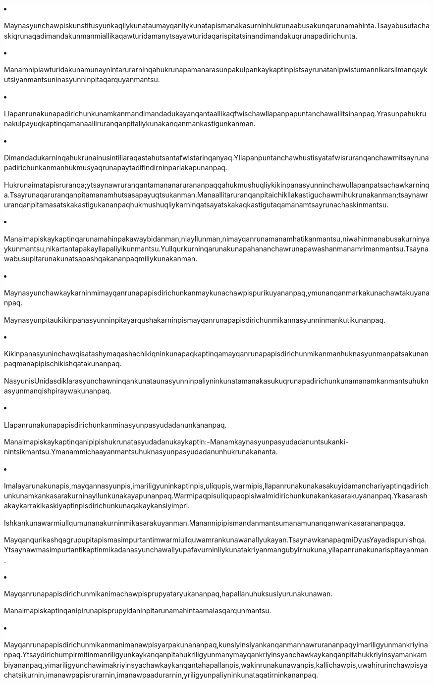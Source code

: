   <li>
    <p>Maynasyunchawpiskunstitusyunkaqliykunataumayqanliykunatapismanakasurninhukrunaabusakunqarunamahinta.Tsayabusutachaskiqrunaqadimandakunmanmiallikaqawturidamanytsayawturidaqarispitatsinandimandakuqrunapadirichunta.</p>
  </li>
  <li>
    <p>Manamnipiawturidakunamunaynintarurarninqahukrunapamanarasunpakulpankaykaptinpistsayrunatanipwistumannikarsilmanqaykutsiyanmantsuninasyunninpitaqarquyanmantsu.</p>
  </li>
  <li>
    <p>Llapanrunakunapadirichunkunamkanmandimandadukayanqantaallikaqfwischawllapanpapuntanchawallitsinanpaq.Yrasunpahukrunakulpayuqkaptinqamanaalliruranqanpitaliykunakanqanmankastigunkanman.</p>
  </li>
  <li>
    <p>Dimandadukarninqahukrunainusintillaraqastahutsantafwistarinqanyaq.Yllapanpuntanchawhustisyatafwisruranqanchawmitsayrunapadirichunkanmanhukmusyaqrunapaytadifindirninparlakapunanpaq.</p>
    <p>Hukrunaimatapisruranqa;ytsaynawruranqantamananarurananpaqqahukmushuqliykikinpanasyunninchawullapanpatsachawkarninqa.Tsayrunaqaruranqanpitamanamhutsasapayuqtsukanman.Manaallitaruranqanpitaichikllakastiguchawmihukrunakanman;tsaynawruranqanpitamasatskakastigukananpaqhukmushuqliykarninqatsayatskakaqkastigutaqamanamtsayrunachaskinmantsu.</p>
  </li>
  <li>
    <p>Manaimapiskaykaptinqarunamahinpakawaybidanman,niayllunman,nimayqanrunamanamhatikanmantsu,niwahinmanabusakurninyaykunmantsu,nikartantapakayllapaliyikunmantsu.Yullqurkurninqarunakunapahananchawrunapawashanmanamrimanmantsu.Tsaynawabusupitarunakunatsapashqakananpaqmiliykunakanman.</p>
  </li>
  <li>
    <p>Maynasyunchawkaykarninmimayqanrunapapisdirichunkanmaykunachawpispurikuyananpaq,ymunanqanmarkakunachawtakuyananpaq.</p>
    <p>Maynasyunpitaukikinpanasyunninpitayarqushakarninpismayqanrunapapisdirichunmikannasyunninmankutikunanpaq.</p>
  </li>
  <li>
    <p>Kikinpanasyuninchawqisatashymaqashachikiqninkunapaqkaptinqamayqanrunapapisdirichunmikanmanhuknasyunmanpatsakunanpaqmanapipischikishqatakunanpaq.</p>
    <p>NasyunisUnidasdiklarasyunchawninqankunataunasyunninpaliyninkunatamanakasukuqrunapadirichunkunamanamkanmantsuhuknasyunmanqishpiraywakunanpaq.</p>
  </li>
  <li>
    <p>Llapanrunakunapapisdirichunkanminasyunpasyudadanunkananpaq.</p>
    <p>Manaimapiskaykaptinqanipipishukrunatasyudadanukaykaptin:-Manamkaynasyunpasyudadanuntsukanki-nintsikmantsu.Ymanammichaayanmantsuhuknasyunpasyudadanunhukrunakananta.</p>
  </li>
  <li>
    <p>Imalayarunakunapis,mayqannasyunpis,imariligyuninkaptinpis,ulíqupis,warmipis,llapanrunakunakasakuyidamanchariyaptinqadirichunkunamkankasarakurninayllunkunakayapunanpaq.Warmipaqpisullqupaqpisiwalmidirichunkunakankasarakuyananpaq.Ykasarashakaykarrakikaskiyaptinpisdirichunkunaqakaykansiyimpri.</p>
    <p>Ishkankunawarmiullqumunanakurninmikasarakuyanman.Manannipipismandanmantsumanamunanqanwankasarananpaqqa.</p>
    <p>Mayqanqurikashqagrupupitapismasimpurtantimwarmiullquwamrankunawanallyukayan.TsaynawkanapaqmiDyusYayadispunishqa.Ytsaynawmasimpurtantikaptinmikadanasyunchawallyupafavurninliykunatakriyanmangubyirnukuna,yllapanrunakunarispitayanman.</p>
  </li>
  <li>
    <p>Mayqanrunapapisdirichunmikanimachawpisprupyataryukananpaq,hapallanuhuksusiyurunakunawan.</p>
    <p>Manaimapiskaptinqanipirunapisprupyidaninpitarunamahintaamalasqarqunmantsu.</p>
  </li>
  <li>
    <p>Mayqanrunapapisdirichunmikanmanimanawpisyarpakunananpaq,kunsiyinsiyankanqanmannawrurananpaqyimariligyunmankriyinanpaq.Ytsaydirichumpirmitinmanriligyunkaykanqanpitahukriligyunmanymayqankriyinsyanchawkaykanqanpitahukkriyinsyamankambiyananpaq,yimariligyunchawimakriyinsyachawkaykanqantahapallanpis,wakinrunakunawanpis,kallichawpis,uwahirurinchawpisyachatsikurnin,imanawpapisrurarnin,imanawpaadurarnin,yriligyunpaliyninkunataqatirninkananpaq.</p>
  </li>